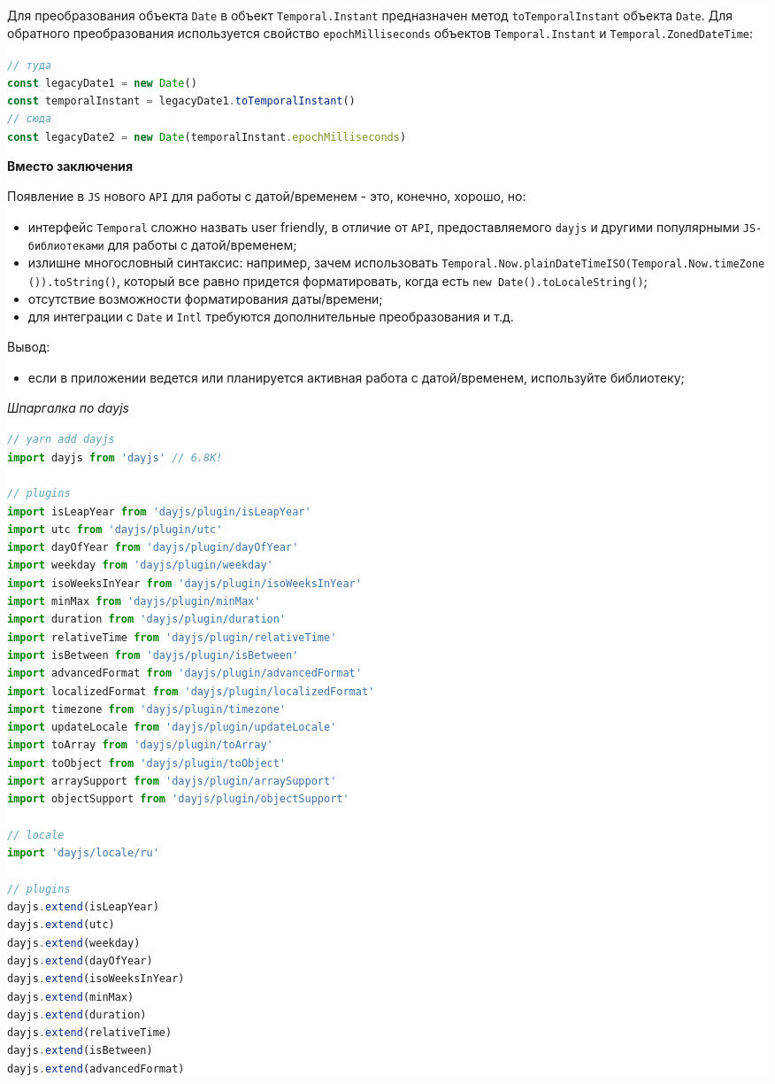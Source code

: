 Для преобразования объекта `Date` в объект `Temporal.Instant` предназначен метод `toTemporalInstant` объекта `Date`. Для обратного преобразования используется свойство `epochMilliseconds` объектов `Temporal.Instant` и `Temporal.ZonedDateTime`:

```javascript
// туда
const legacyDate1 = new Date()
const temporalInstant = legacyDate1.toTemporalInstant()
// сюда
const legacyDate2 = new Date(temporalInstant.epochMilliseconds)
```

__Вместо заключения__

Появление в `JS` нового `API` для работы с датой/временем - это, конечно, хорошо, но:

- интерфейс `Temporal` сложно назвать user friendly, в отличие от `API`, предоставляемого `dayjs` и другими популярными `JS-библиотеками` для работы с датой/временем;
- излишне многословный синтаксис: например, зачем использовать `Temporal.Now.plainDateTimeISO(Temporal.Now.timeZone()).toString()`, который все равно придется форматировать, когда есть `new Date().toLocaleString()`;
- отсутствие возможности форматирования даты/времени;
- для интеграции с `Date` и `Intl` требуются дополнительные преобразования и т.д.

Вывод:

- если в приложении ведется или планируется активная работа с датой/временем, используйте библиотеку;

_Шпаргалка по dayjs_

```javascript
// yarn add dayjs
import dayjs from 'dayjs' // 6.8K!

// plugins
import isLeapYear from 'dayjs/plugin/isLeapYear'
import utc from 'dayjs/plugin/utc'
import dayOfYear from 'dayjs/plugin/dayOfYear'
import weekday from 'dayjs/plugin/weekday'
import isoWeeksInYear from 'dayjs/plugin/isoWeeksInYear'
import minMax from 'dayjs/plugin/minMax'
import duration from 'dayjs/plugin/duration'
import relativeTime from 'dayjs/plugin/relativeTime'
import isBetween from 'dayjs/plugin/isBetween'
import advancedFormat from 'dayjs/plugin/advancedFormat'
import localizedFormat from 'dayjs/plugin/localizedFormat'
import timezone from 'dayjs/plugin/timezone'
import updateLocale from 'dayjs/plugin/updateLocale'
import toArray from 'dayjs/plugin/toArray'
import toObject from 'dayjs/plugin/toObject'
import arraySupport from 'dayjs/plugin/arraySupport'
import objectSupport from 'dayjs/plugin/objectSupport'

// locale
import 'dayjs/locale/ru'

// plugins
dayjs.extend(isLeapYear)
dayjs.extend(utc)
dayjs.extend(weekday)
dayjs.extend(dayOfYear)
dayjs.extend(isoWeeksInYear)
dayjs.extend(minMax)
dayjs.extend(duration)
dayjs.extend(relativeTime)
dayjs.extend(isBetween)
dayjs.extend(advancedFormat)
```